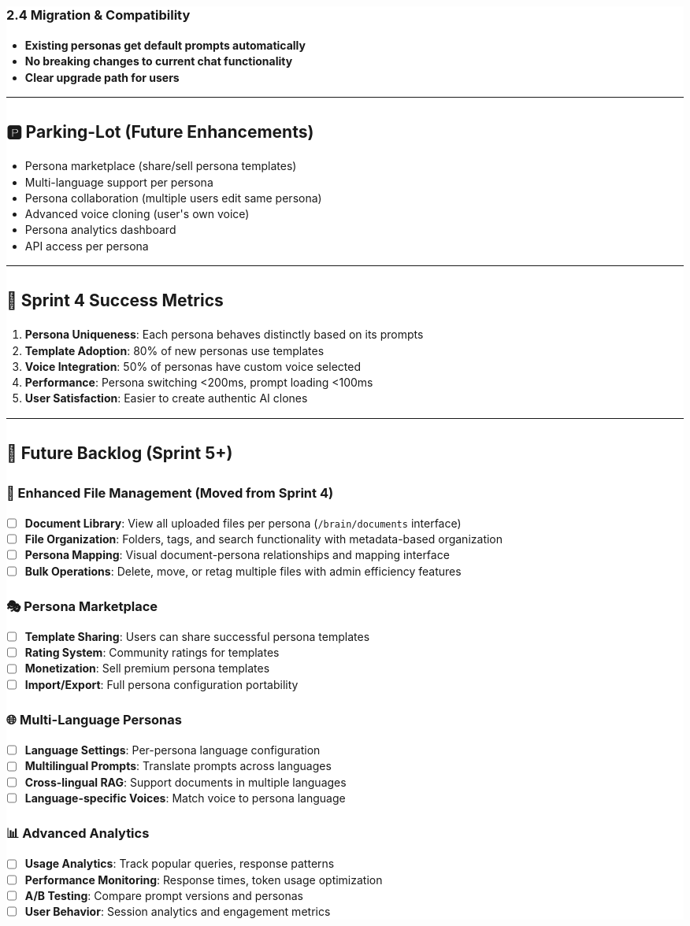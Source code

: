### 2.4 Migration & Compatibility
- **Existing personas get default prompts automatically**
- **No breaking changes to current chat functionality**
- **Clear upgrade path for users**

---

## 🅿️ Parking-Lot (Future Enhancements)
- Persona marketplace (share/sell persona templates)
- Multi-language support per persona
- Persona collaboration (multiple users edit same persona)
- Advanced voice cloning (user's own voice)
- Persona analytics dashboard
- API access per persona

---

## 🎯 Sprint 4 Success Metrics

1. **Persona Uniqueness**: Each persona behaves distinctly based on its prompts
2. **Template Adoption**: 80% of new personas use templates
3. **Voice Integration**: 50% of personas have custom voice selected
4. **Performance**: Persona switching <200ms, prompt loading <100ms
5. **User Satisfaction**: Easier to create authentic AI clones

---

## 🔮 Future Backlog (Sprint 5+)

### 📁 Enhanced File Management (Moved from Sprint 4)
- [ ] **Document Library**: View all uploaded files per persona (`/brain/documents` interface)
- [ ] **File Organization**: Folders, tags, and search functionality with metadata-based organization
- [ ] **Persona Mapping**: Visual document-persona relationships and mapping interface
- [ ] **Bulk Operations**: Delete, move, or retag multiple files with admin efficiency features

### 🎭 Persona Marketplace
- [ ] **Template Sharing**: Users can share successful persona templates
- [ ] **Rating System**: Community ratings for templates
- [ ] **Monetization**: Sell premium persona templates
- [ ] **Import/Export**: Full persona configuration portability

### 🌐 Multi-Language Personas
- [ ] **Language Settings**: Per-persona language configuration
- [ ] **Multilingual Prompts**: Translate prompts across languages
- [ ] **Cross-lingual RAG**: Support documents in multiple languages
- [ ] **Language-specific Voices**: Match voice to persona language

### 📊 Advanced Analytics
- [ ] **Usage Analytics**: Track popular queries, response patterns
- [ ] **Performance Monitoring**: Response times, token usage optimization  
- [ ] **A/B Testing**: Compare prompt versions and personas
- [ ] **User Behavior**: Session analytics and engagement metrics
